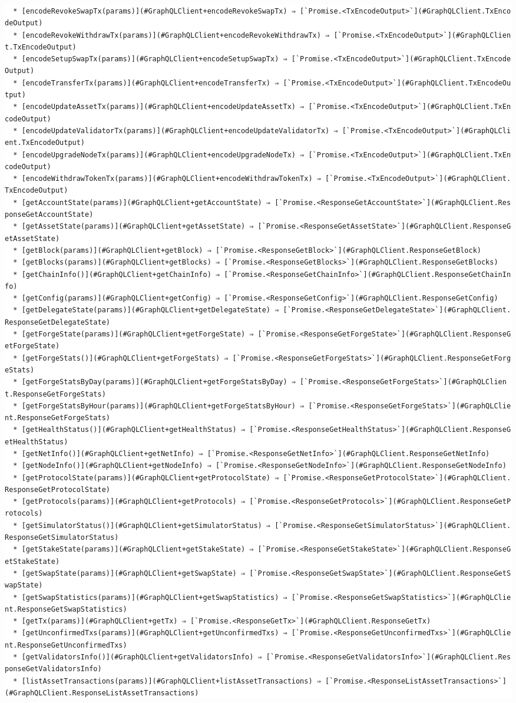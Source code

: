       * [encodeRevokeSwapTx(params)](#GraphQLClient+encodeRevokeSwapTx) ⇒ [`Promise.<TxEncodeOutput>`](#GraphQLClient.TxEncodeOutput)
      * [encodeRevokeWithdrawTx(params)](#GraphQLClient+encodeRevokeWithdrawTx) ⇒ [`Promise.<TxEncodeOutput>`](#GraphQLClient.TxEncodeOutput)
      * [encodeSetupSwapTx(params)](#GraphQLClient+encodeSetupSwapTx) ⇒ [`Promise.<TxEncodeOutput>`](#GraphQLClient.TxEncodeOutput)
      * [encodeTransferTx(params)](#GraphQLClient+encodeTransferTx) ⇒ [`Promise.<TxEncodeOutput>`](#GraphQLClient.TxEncodeOutput)
      * [encodeUpdateAssetTx(params)](#GraphQLClient+encodeUpdateAssetTx) ⇒ [`Promise.<TxEncodeOutput>`](#GraphQLClient.TxEncodeOutput)
      * [encodeUpdateValidatorTx(params)](#GraphQLClient+encodeUpdateValidatorTx) ⇒ [`Promise.<TxEncodeOutput>`](#GraphQLClient.TxEncodeOutput)
      * [encodeUpgradeNodeTx(params)](#GraphQLClient+encodeUpgradeNodeTx) ⇒ [`Promise.<TxEncodeOutput>`](#GraphQLClient.TxEncodeOutput)
      * [encodeWithdrawTokenTx(params)](#GraphQLClient+encodeWithdrawTokenTx) ⇒ [`Promise.<TxEncodeOutput>`](#GraphQLClient.TxEncodeOutput)
      * [getAccountState(params)](#GraphQLClient+getAccountState) ⇒ [`Promise.<ResponseGetAccountState>`](#GraphQLClient.ResponseGetAccountState)
      * [getAssetState(params)](#GraphQLClient+getAssetState) ⇒ [`Promise.<ResponseGetAssetState>`](#GraphQLClient.ResponseGetAssetState)
      * [getBlock(params)](#GraphQLClient+getBlock) ⇒ [`Promise.<ResponseGetBlock>`](#GraphQLClient.ResponseGetBlock)
      * [getBlocks(params)](#GraphQLClient+getBlocks) ⇒ [`Promise.<ResponseGetBlocks>`](#GraphQLClient.ResponseGetBlocks)
      * [getChainInfo()](#GraphQLClient+getChainInfo) ⇒ [`Promise.<ResponseGetChainInfo>`](#GraphQLClient.ResponseGetChainInfo)
      * [getConfig(params)](#GraphQLClient+getConfig) ⇒ [`Promise.<ResponseGetConfig>`](#GraphQLClient.ResponseGetConfig)
      * [getDelegateState(params)](#GraphQLClient+getDelegateState) ⇒ [`Promise.<ResponseGetDelegateState>`](#GraphQLClient.ResponseGetDelegateState)
      * [getForgeState(params)](#GraphQLClient+getForgeState) ⇒ [`Promise.<ResponseGetForgeState>`](#GraphQLClient.ResponseGetForgeState)
      * [getForgeStats()](#GraphQLClient+getForgeStats) ⇒ [`Promise.<ResponseGetForgeStats>`](#GraphQLClient.ResponseGetForgeStats)
      * [getForgeStatsByDay(params)](#GraphQLClient+getForgeStatsByDay) ⇒ [`Promise.<ResponseGetForgeStats>`](#GraphQLClient.ResponseGetForgeStats)
      * [getForgeStatsByHour(params)](#GraphQLClient+getForgeStatsByHour) ⇒ [`Promise.<ResponseGetForgeStats>`](#GraphQLClient.ResponseGetForgeStats)
      * [getHealthStatus()](#GraphQLClient+getHealthStatus) ⇒ [`Promise.<ResponseGetHealthStatus>`](#GraphQLClient.ResponseGetHealthStatus)
      * [getNetInfo()](#GraphQLClient+getNetInfo) ⇒ [`Promise.<ResponseGetNetInfo>`](#GraphQLClient.ResponseGetNetInfo)
      * [getNodeInfo()](#GraphQLClient+getNodeInfo) ⇒ [`Promise.<ResponseGetNodeInfo>`](#GraphQLClient.ResponseGetNodeInfo)
      * [getProtocolState(params)](#GraphQLClient+getProtocolState) ⇒ [`Promise.<ResponseGetProtocolState>`](#GraphQLClient.ResponseGetProtocolState)
      * [getProtocols(params)](#GraphQLClient+getProtocols) ⇒ [`Promise.<ResponseGetProtocols>`](#GraphQLClient.ResponseGetProtocols)
      * [getSimulatorStatus()](#GraphQLClient+getSimulatorStatus) ⇒ [`Promise.<ResponseGetSimulatorStatus>`](#GraphQLClient.ResponseGetSimulatorStatus)
      * [getStakeState(params)](#GraphQLClient+getStakeState) ⇒ [`Promise.<ResponseGetStakeState>`](#GraphQLClient.ResponseGetStakeState)
      * [getSwapState(params)](#GraphQLClient+getSwapState) ⇒ [`Promise.<ResponseGetSwapState>`](#GraphQLClient.ResponseGetSwapState)
      * [getSwapStatistics(params)](#GraphQLClient+getSwapStatistics) ⇒ [`Promise.<ResponseGetSwapStatistics>`](#GraphQLClient.ResponseGetSwapStatistics)
      * [getTx(params)](#GraphQLClient+getTx) ⇒ [`Promise.<ResponseGetTx>`](#GraphQLClient.ResponseGetTx)
      * [getUnconfirmedTxs(params)](#GraphQLClient+getUnconfirmedTxs) ⇒ [`Promise.<ResponseGetUnconfirmedTxs>`](#GraphQLClient.ResponseGetUnconfirmedTxs)
      * [getValidatorsInfo()](#GraphQLClient+getValidatorsInfo) ⇒ [`Promise.<ResponseGetValidatorsInfo>`](#GraphQLClient.ResponseGetValidatorsInfo)
      * [listAssetTransactions(params)](#GraphQLClient+listAssetTransactions) ⇒ [`Promise.<ResponseListAssetTransactions>`](#GraphQLClient.ResponseListAssetTransactions)
